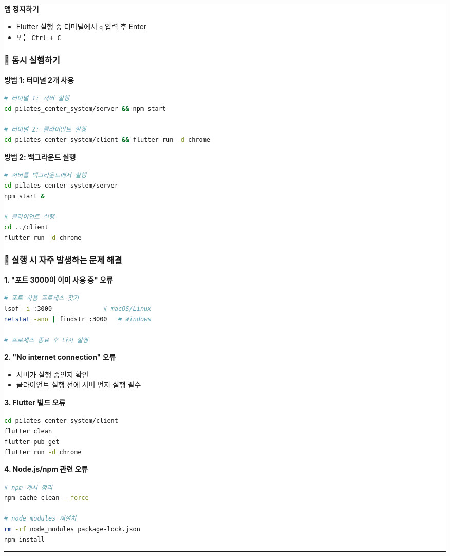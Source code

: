 **앱 정지하기**
- Flutter 실행 중 터미널에서 `q` 입력 후 Enter
- 또는 `Ctrl + C`

### 🔄 동시 실행하기

**방법 1: 터미널 2개 사용**
```bash
# 터미널 1: 서버 실행
cd pilates_center_system/server && npm start

# 터미널 2: 클라이언트 실행  
cd pilates_center_system/client && flutter run -d chrome
```

**방법 2: 백그라운드 실행**
```bash
# 서버를 백그라운드에서 실행
cd pilates_center_system/server
npm start &

# 클라이언트 실행
cd ../client
flutter run -d chrome
```

### 🚨 실행 시 자주 발생하는 문제 해결

**1. "포트 3000이 이미 사용 중" 오류**
```bash
# 포트 사용 프로세스 찾기
lsof -i :3000              # macOS/Linux
netstat -ano | findstr :3000   # Windows

# 프로세스 종료 후 다시 실행
```

**2. "No internet connection" 오류**
- 서버가 실행 중인지 확인
- 클라이언트 실행 전에 서버 먼저 실행 필수

**3. Flutter 빌드 오류**
```bash
cd pilates_center_system/client
flutter clean
flutter pub get
flutter run -d chrome
```

**4. Node.js/npm 관련 오류**
```bash
# npm 캐시 정리
npm cache clean --force

# node_modules 재설치
rm -rf node_modules package-lock.json
npm install
```

---